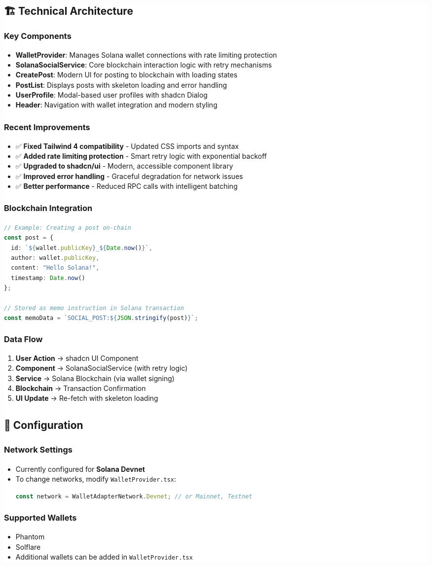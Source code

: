 ## 🏗️ Technical Architecture

### Key Components

- **WalletProvider**: Manages Solana wallet connections with rate limiting protection
- **SolanaSocialService**: Core blockchain interaction logic with retry mechanisms
- **CreatePost**: Modern UI for posting to blockchain with loading states
- **PostList**: Displays posts with skeleton loading and error handling
- **UserProfile**: Modal-based user profiles with shadcn Dialog
- **Header**: Navigation with wallet integration and modern styling

### Recent Improvements
- ✅ **Fixed Tailwind 4 compatibility** - Updated CSS imports and syntax
- ✅ **Added rate limiting protection** - Smart retry logic with exponential backoff
- ✅ **Upgraded to shadcn/ui** - Modern, accessible component library
- ✅ **Improved error handling** - Graceful degradation for network issues
- ✅ **Better performance** - Reduced RPC calls with intelligent batching

### Blockchain Integration

```typescript
// Example: Creating a post on-chain
const post = {
  id: `${wallet.publicKey}_${Date.now()}`,
  author: wallet.publicKey,
  content: "Hello Solana!",
  timestamp: Date.now()
};

// Stored as memo instruction in Solana transaction
const memoData = `SOCIAL_POST:${JSON.stringify(post)}`;
```

### Data Flow

1. **User Action** → shadcn UI Component
2. **Component** → SolanaSocialService (with retry logic)
3. **Service** → Solana Blockchain (via wallet signing)
4. **Blockchain** → Transaction Confirmation
5. **UI Update** → Re-fetch with skeleton loading

## 🔧 Configuration

### Network Settings
- Currently configured for **Solana Devnet**
- To change networks, modify `WalletProvider.tsx`:
  ```typescript
  const network = WalletAdapterNetwork.Devnet; // or Mainnet, Testnet
  ```

### Supported Wallets
- Phantom
- Solflare
- Additional wallets can be added in `WalletProvider.tsx`
